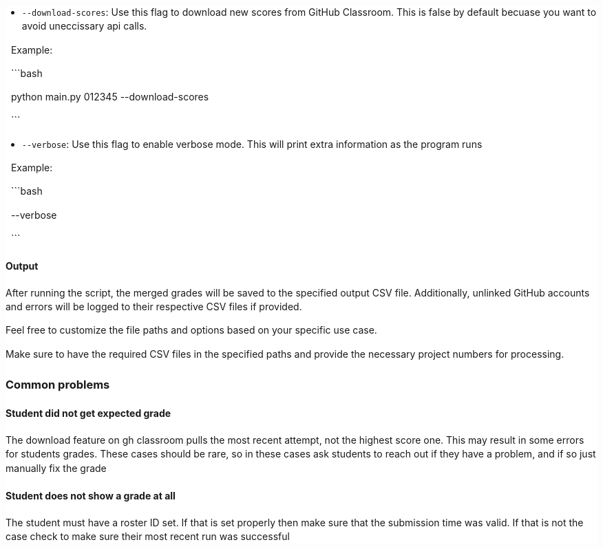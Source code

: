 - `--download-scores`: Use this flag to download new scores from GitHub Classroom. This is false by default becuase you want to avoid uneccissary api calls.  
  
    
  
  Example:  
  
  ```bash  
  
  python main.py 012345 --download-scores  
  
  ```  
  
    
  
- `--verbose`: Use this flag to enable verbose mode. This will print extra information as the program runs  
  
    
  
  Example:  
  
  ```bash  
  
  --verbose  
  
  ```  
  
    
    
  
#### Output  
  
    
  
After running the script, the merged grades will be saved to the specified output CSV file. Additionally, unlinked GitHub accounts and errors will be logged to their respective CSV files if provided.  
  
    
  
Feel free to customize the file paths and options based on your specific use case.  
  
    
  
Make sure to have the required CSV files in the specified paths and provide the necessary project numbers for processing.  
  
    
  
### Common problems  
  
    
  
#### Student did not get expected grade  
  
    
  
The download feature on gh classroom pulls the most recent attempt, not the highest score one. This may result in some errors for students grades. These cases should be rare, so in these cases ask students to reach out if they have a problem, and if so just manually fix the grade  
  
    
  
#### Student does not show a grade at all  
  
    
  
The student must have a roster ID set. If that is set properly then make sure that the submission time was valid. If that is not the case check to make sure their most recent run was successful  
  